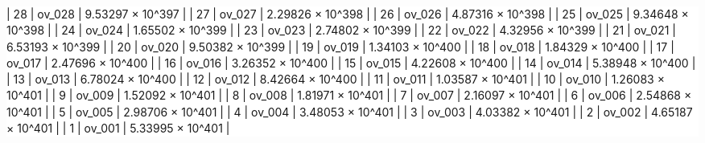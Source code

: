 | 28 | ov_028 | 9.53297 × 10^397 |
| 27 | ov_027 | 2.29826 × 10^398 |
| 26 | ov_026 | 4.87316 × 10^398 |
| 25 | ov_025 | 9.34648 × 10^398 |
| 24 | ov_024 | 1.65502 × 10^399 |
| 23 | ov_023 | 2.74802 × 10^399 |
| 22 | ov_022 | 4.32956 × 10^399 |
| 21 | ov_021 | 6.53193 × 10^399 |
| 20 | ov_020 | 9.50382 × 10^399 |
| 19 | ov_019 | 1.34103 × 10^400 |
| 18 | ov_018 | 1.84329 × 10^400 |
| 17 | ov_017 | 2.47696 × 10^400 |
| 16 | ov_016 | 3.26352 × 10^400 |
| 15 | ov_015 | 4.22608 × 10^400 |
| 14 | ov_014 | 5.38948 × 10^400 |
| 13 | ov_013 | 6.78024 × 10^400 |
| 12 | ov_012 | 8.42664 × 10^400 |
| 11 | ov_011 | 1.03587 × 10^401 |
| 10 | ov_010 | 1.26083 × 10^401 |
| 9 | ov_009 | 1.52092 × 10^401 |
| 8 | ov_008 | 1.81971 × 10^401 |
| 7 | ov_007 | 2.16097 × 10^401 |
| 6 | ov_006 | 2.54868 × 10^401 |
| 5 | ov_005 | 2.98706 × 10^401 |
| 4 | ov_004 | 3.48053 × 10^401 |
| 3 | ov_003 | 4.03382 × 10^401 |
| 2 | ov_002 | 4.65187 × 10^401 |
| 1 | ov_001 | 5.33995 × 10^401 |

